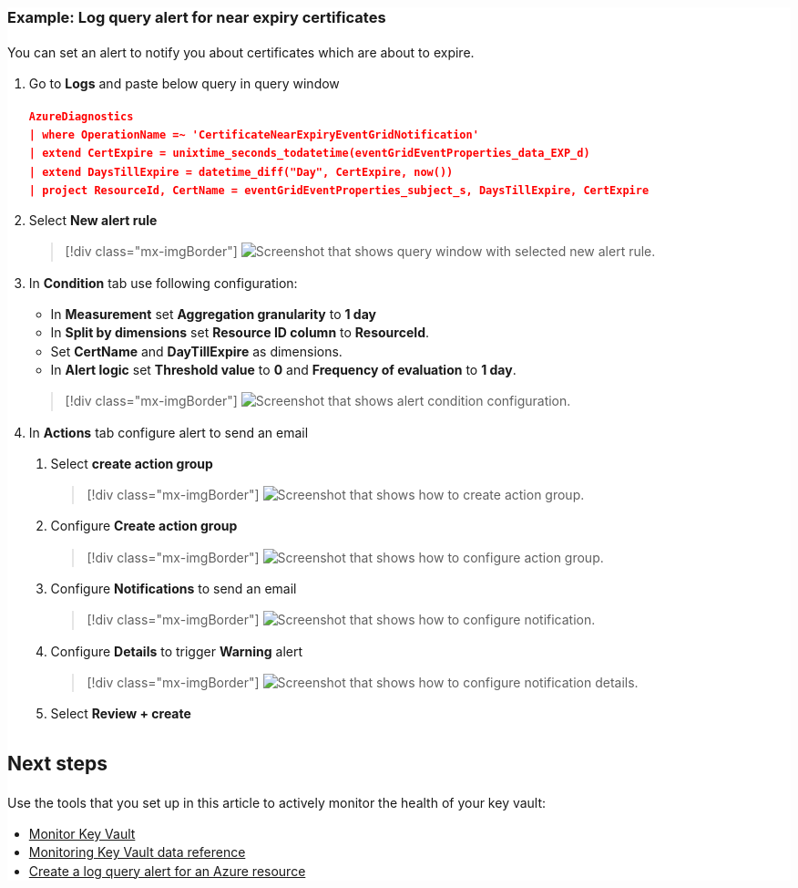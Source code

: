 
### Example: Log query alert for near expiry certificates

You can set an alert to notify you about certificates which are about to expire.

1. Go to **Logs** and paste below query in query window
 
   ```json
   AzureDiagnostics
   | where OperationName =~ 'CertificateNearExpiryEventGridNotification'
   | extend CertExpire = unixtime_seconds_todatetime(eventGridEventProperties_data_EXP_d)
   | extend DaysTillExpire = datetime_diff("Day", CertExpire, now())
   | project ResourceId, CertName = eventGridEventProperties_subject_s, DaysTillExpire, CertExpire

1. Select **New alert rule**

    > [!div class="mx-imgBorder"]
    > ![Screenshot that shows query window with selected new alert rule.](../media/alert-21.png)

1. In **Condition** tab use following configuration:
    + In **Measurement** set **Aggregation granularity** to **1 day**
    + In **Split by dimensions** set **Resource ID column** to **ResourceId**. 
    + Set **CertName** and **DayTillExpire** as dimensions.
    + In **Alert logic** set **Threshold value** to **0** and **Frequency of evaluation** to **1 day**.

    > [!div class="mx-imgBorder"]
    > ![Screenshot that shows alert condition configuration.](../media/alert-22.png)
   
1. In **Actions** tab configure alert to send an email
    1. Select **create action group** 
       > [!div class="mx-imgBorder"]
       > ![Screenshot that shows how to create action group.](../media/alert-23.png)
    1. Configure **Create action group** 
       > [!div class="mx-imgBorder"]
       > ![Screenshot that shows how to configure action group.](../media/alert-24.png)
    1. Configure **Notifications** to send an email
       > [!div class="mx-imgBorder"]
       > ![Screenshot that shows how to configure notification.](../media/alert-25.png)
    1. Configure **Details** to trigger **Warning** alert
       > [!div class="mx-imgBorder"]
       > ![Screenshot that shows how to configure notification details.](../media/alert-26.png)
    1. Select **Review + create**
    
## Next steps

Use the tools that you set up in this article to actively monitor the health of your key vault:

- [Monitor Key Vault](monitor-key-vault.md)
- [Monitoring Key Vault data reference](monitor-key-vault-reference.md)
- [Create a log query alert for an Azure resource](../../azure-monitor//alerts/tutorial-log-alert.md)
